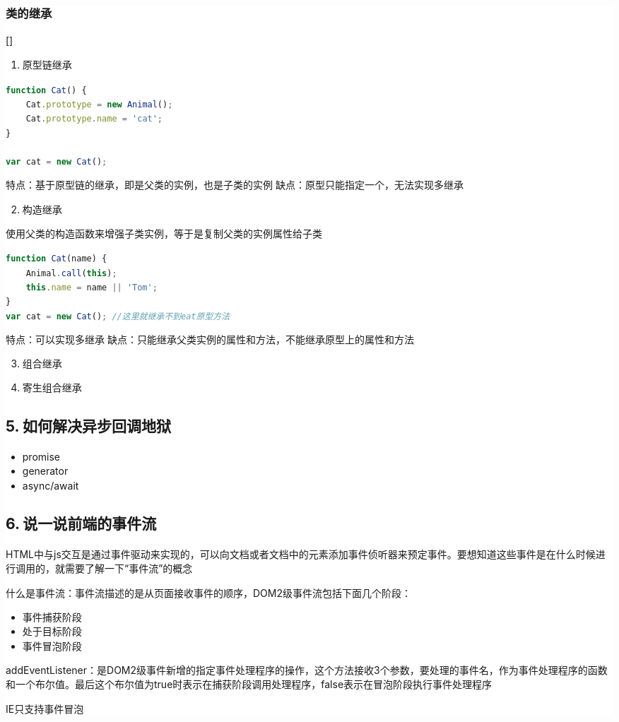 ### 类的继承

[]

1. 原型链继承

```javascript
function Cat() {
    Cat.prototype = new Animal();
    Cat.prototype.name = 'cat';
}

var cat = new Cat();
```

特点：基于原型链的继承，即是父类的实例，也是子类的实例
缺点：原型只能指定一个，无法实现多继承

2. 构造继承

使用父类的构造函数来增强子类实例，等于是复制父类的实例属性给子类

```javascript
function Cat(name) {
    Animal.call(this);
    this.name = name || 'Tom';
}
var cat = new Cat(); //这里就继承不到eat原型方法
```

特点：可以实现多继承
缺点：只能继承父类实例的属性和方法，不能继承原型上的属性和方法

3. 组合继承

4. 寄生组合继承

## 5. 如何解决异步回调地狱

- promise
- generator
- async/await

## 6. 说一说前端的事件流

HTML中与js交互是通过事件驱动来实现的，可以向文档或者文档中的元素添加事件侦听器来预定事件。要想知道这些事件是在什么时候进行调用的，就需要了解一下“事件流”的概念

什么是事件流：事件流描述的是从页面接收事件的顺序，DOM2级事件流包括下面几个阶段：

- 事件捕获阶段
- 处于目标阶段
- 事件冒泡阶段

addEventListener：是DOM2级事件新增的指定事件处理程序的操作，这个方法接收3个参数，要处理的事件名，作为事件处理程序的函数和一个布尔值。最后这个布尔值为true时表示在捕获阶段调用处理程序，false表示在冒泡阶段执行事件处理程序

IE只支持事件冒泡
